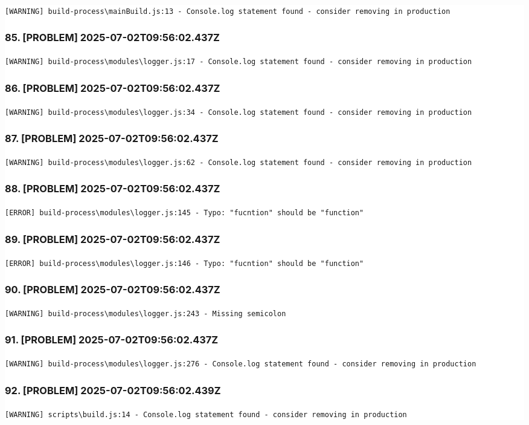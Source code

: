 ```
[WARNING] build-process\mainBuild.js:13 - Console.log statement found - consider removing in production
```

### 85. [PROBLEM] 2025-07-02T09:56:02.437Z

```
[WARNING] build-process\modules\logger.js:17 - Console.log statement found - consider removing in production
```

### 86. [PROBLEM] 2025-07-02T09:56:02.437Z

```
[WARNING] build-process\modules\logger.js:34 - Console.log statement found - consider removing in production
```

### 87. [PROBLEM] 2025-07-02T09:56:02.437Z

```
[WARNING] build-process\modules\logger.js:62 - Console.log statement found - consider removing in production
```

### 88. [PROBLEM] 2025-07-02T09:56:02.437Z

```
[ERROR] build-process\modules\logger.js:145 - Typo: "fucntion" should be "function"
```

### 89. [PROBLEM] 2025-07-02T09:56:02.437Z

```
[ERROR] build-process\modules\logger.js:146 - Typo: "fucntion" should be "function"
```

### 90. [PROBLEM] 2025-07-02T09:56:02.437Z

```
[WARNING] build-process\modules\logger.js:243 - Missing semicolon
```

### 91. [PROBLEM] 2025-07-02T09:56:02.437Z

```
[WARNING] build-process\modules\logger.js:276 - Console.log statement found - consider removing in production
```

### 92. [PROBLEM] 2025-07-02T09:56:02.439Z

```
[WARNING] scripts\build.js:14 - Console.log statement found - consider removing in production
```
